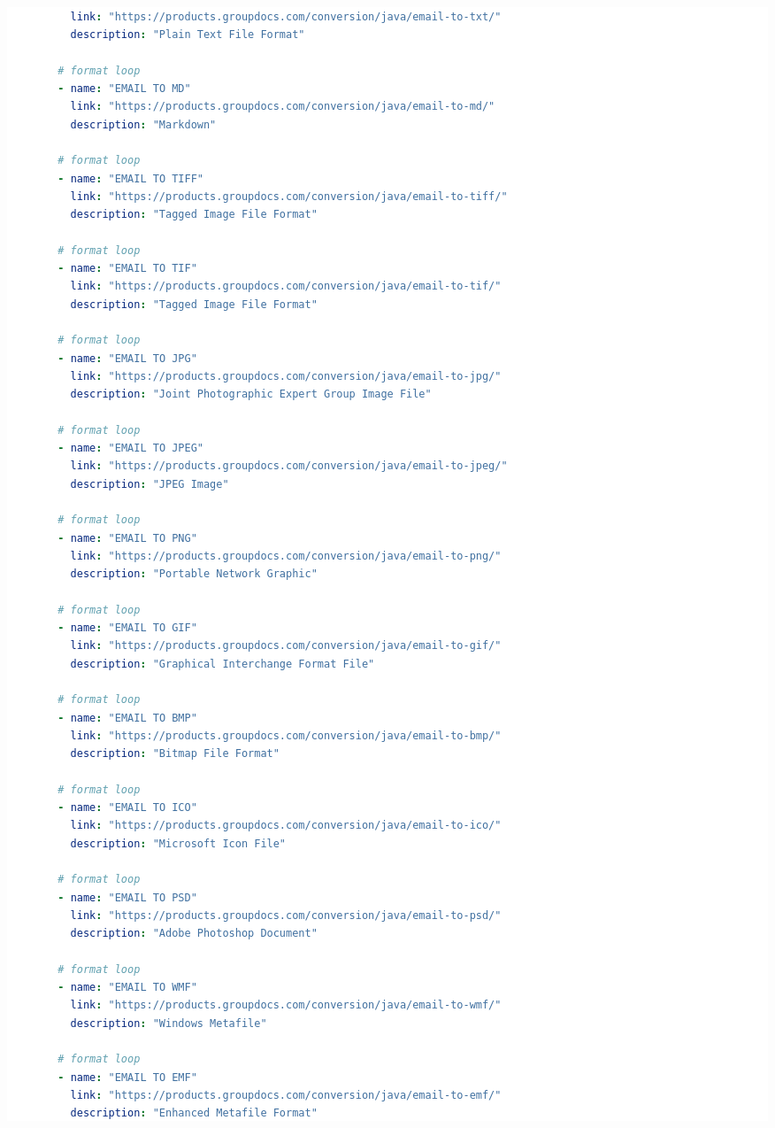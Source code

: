 ```yaml
          link: "https://products.groupdocs.com/conversion/java/email-to-txt/"
          description: "Plain Text File Format"

        # format loop
        - name: "EMAIL TO MD"
          link: "https://products.groupdocs.com/conversion/java/email-to-md/"
          description: "Markdown"

        # format loop
        - name: "EMAIL TO TIFF"
          link: "https://products.groupdocs.com/conversion/java/email-to-tiff/"
          description: "Tagged Image File Format"

        # format loop
        - name: "EMAIL TO TIF"
          link: "https://products.groupdocs.com/conversion/java/email-to-tif/"
          description: "Tagged Image File Format"

        # format loop
        - name: "EMAIL TO JPG"
          link: "https://products.groupdocs.com/conversion/java/email-to-jpg/"
          description: "Joint Photographic Expert Group Image File"

        # format loop
        - name: "EMAIL TO JPEG"
          link: "https://products.groupdocs.com/conversion/java/email-to-jpeg/"
          description: "JPEG Image"

        # format loop
        - name: "EMAIL TO PNG"
          link: "https://products.groupdocs.com/conversion/java/email-to-png/"
          description: "Portable Network Graphic"

        # format loop
        - name: "EMAIL TO GIF"
          link: "https://products.groupdocs.com/conversion/java/email-to-gif/"
          description: "Graphical Interchange Format File"

        # format loop
        - name: "EMAIL TO BMP"
          link: "https://products.groupdocs.com/conversion/java/email-to-bmp/"
          description: "Bitmap File Format"

        # format loop
        - name: "EMAIL TO ICO"
          link: "https://products.groupdocs.com/conversion/java/email-to-ico/"
          description: "Microsoft Icon File"

        # format loop
        - name: "EMAIL TO PSD"
          link: "https://products.groupdocs.com/conversion/java/email-to-psd/"
          description: "Adobe Photoshop Document"

        # format loop
        - name: "EMAIL TO WMF"
          link: "https://products.groupdocs.com/conversion/java/email-to-wmf/"
          description: "Windows Metafile"

        # format loop
        - name: "EMAIL TO EMF"
          link: "https://products.groupdocs.com/conversion/java/email-to-emf/"
          description: "Enhanced Metafile Format"

```